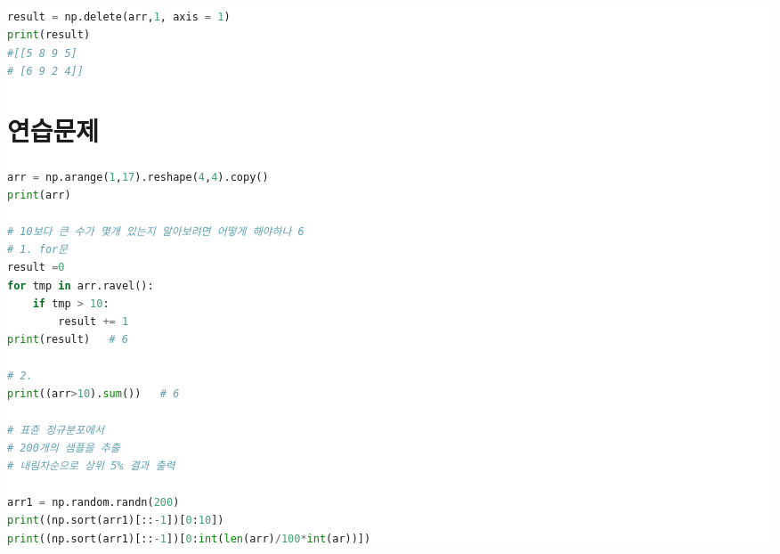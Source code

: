```python
result = np.delete(arr,1, axis = 1)
print(result)
#[[5 8 9 5]
# [6 9 2 4]]
```

























# 연습문제

```python
arr = np.arange(1,17).reshape(4,4).copy()
print(arr)

# 10보다 큰 수가 몇개 있는지 알아보려면 어떻게 해야하나 6
# 1. for문
result =0
for tmp in arr.ravel():
    if tmp > 10:
        result += 1
print(result)	# 6

# 2. 
print((arr>10).sum()) 	# 6

# 표쥰 정규분포에서
# 200개의 샘플을 추출
# 내림차순으로 상위 5% 결과 출력

arr1 = np.random.randn(200)
print((np.sort(arr1)[::-1])[0:10])
print((np.sort(arr1)[::-1])[0:int(len(arr)/100*int(ar))])
```



